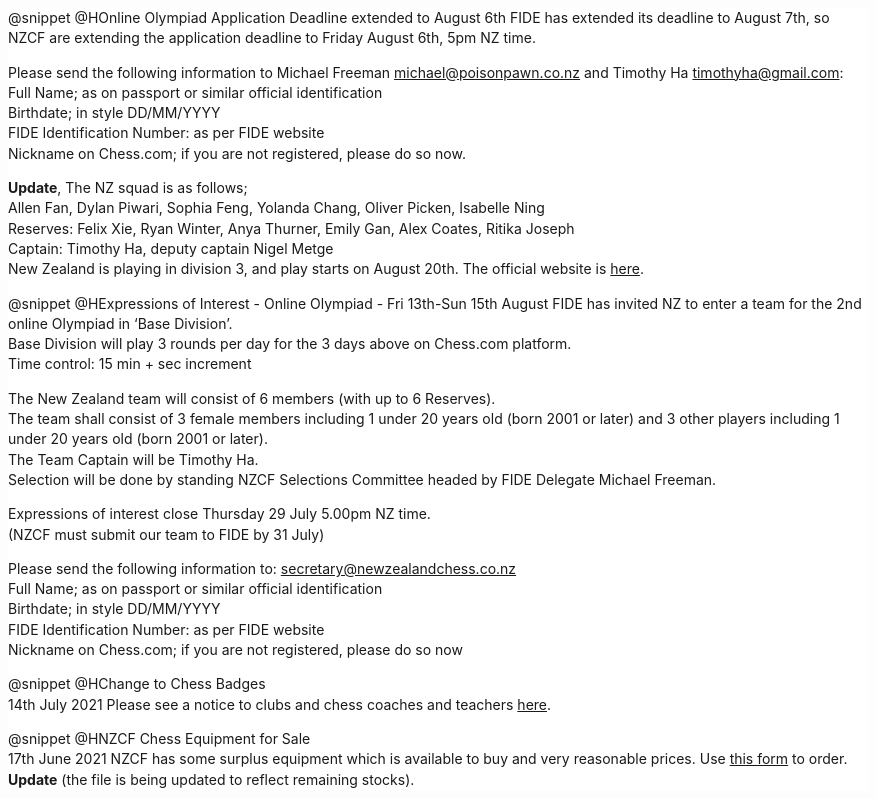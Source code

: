 @snippet
@HOnline Olympiad Application Deadline extended to August 6th
FIDE has extended its deadline to August 7th, so NZCF are extending the application
deadline to Friday August 6th, 5pm NZ time.
</p><p>
Please send the following information to Michael Freeman <a href="mailto:michael@poisonpawn.co.nz">michael@poisonpawn.co.nz</a> and Timothy Ha <a href="mailto:timothyha@gmail.com">timothyha@gmail.com</a>:
<br>Full Name; as on passport or similar official identification
<br>Birthdate; in style DD/MM/YYYY
<br>FIDE Identification Number: as per FIDE website
<br>Nickname on Chess.com; if you are not registered, please do so now.
</p><p>
<b>Update</b>, The NZ squad is as follows;
<br>Allen Fan, Dylan Piwari, Sophia Feng, Yolanda Chang, Oliver Picken, Isabelle Ning
<br>Reserves: Felix Xie, Ryan Winter, Anya Thurner, Emily Gan, Alex Coates, Ritika Joseph
<br>Captain: Timothy Ha, deputy captain Nigel Metge
<br>New Zealand is playing in division 3, and play starts on August 20th. The official website is <a href="https://onlineolympiad.fide.com/">here</a>.

@snippet
@HExpressions of Interest - Online Olympiad - Fri 13th-Sun 15th August
FIDE has invited NZ to enter a team for the 2nd online Olympiad in ‘Base Division’.
<br>Base Division will play 3 rounds per day for the 3 days above on Chess.com platform.
<br>Time control: 15 min + sec increment
</p><p>
The New Zealand team will consist of 6 members (with up to 6 Reserves).
<br>The team shall consist of 3 female members including 1 under 20 years old (born 2001 or later) and 3 other players including 1 under 20 years old (born 2001 or later).
<br>The Team Captain will be Timothy Ha.
<br>Selection will be done by standing NZCF Selections Committee headed by FIDE Delegate Michael Freeman.
</p><p>
Expressions of interest close Thursday 29 July 5.00pm NZ time.
<br>(NZCF must submit our team to FIDE by 31 July)
</p><p>
Please send the following information to: <a href="mailto:secretary@newzealandchess.co.nz">secretary@newzealandchess.co.nz</a>
<br>Full Name; as on passport or similar official identification
<br>Birthdate; in style DD/MM/YYYY
<br>FIDE Identification Number: as per FIDE website
<br>Nickname on Chess.com; if you are not registered, please do so now

@snippet
@HChange to Chess Badges<br>14th July 2021
Please see a notice to clubs and chess coaches and teachers <a href="NZCFdocs/NZCF NOTICE re CHESS BADGES.docx">here</a>.

@snippet
@HNZCF Chess Equipment for Sale<br>17th June 2021
NZCF has some surplus equipment which is available to buy and very reasonable prices.
Use <a href="NZCFdocs/NZCF CHESS EQUIPMENT FOR SALE.docx">this form</a> to order. <b>Update</b> (the file is
being updated to reflect remaining stocks).
